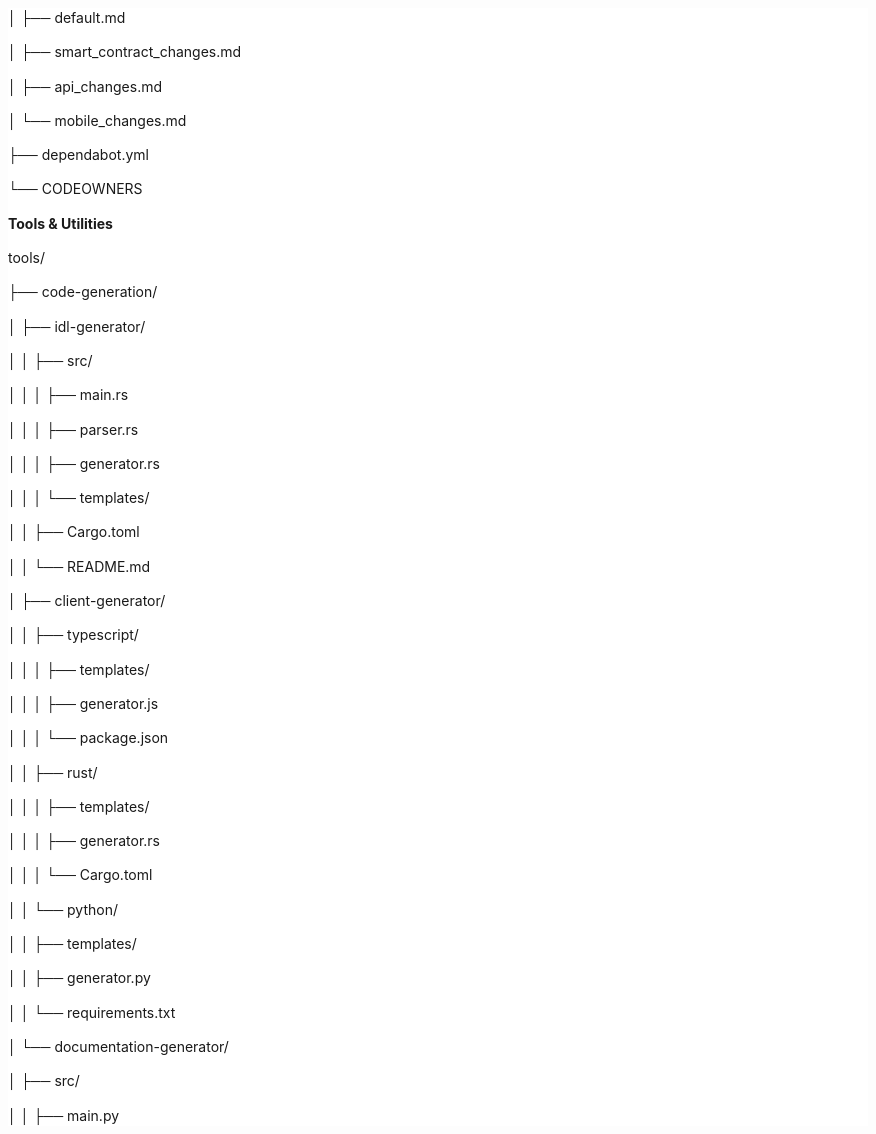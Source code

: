 │   ├── default.md

│   ├── smart\_contract\_changes.md

│   ├── api\_changes.md

│   └── mobile\_changes.md

├── dependabot.yml

└── CODEOWNERS

**Tools & Utilities**

tools/

├── code-generation/

│   ├── idl-generator/

│   │   ├── src/

│   │   │   ├── main.rs

│   │   │   ├── parser.rs

│   │   │   ├── generator.rs

│   │   │   └── templates/

│   │   ├── Cargo.toml

│   │   └── README.md

│   ├── client-generator/

│   │   ├── typescript/

│   │   │   ├── templates/

│   │   │   ├── generator.js

│   │   │   └── package.json

│   │   ├── rust/

│   │   │   ├── templates/

│   │   │   ├── generator.rs

│   │   │   └── Cargo.toml

│   │   └── python/

│   │       ├── templates/

│   │       ├── generator.py

│   │       └── requirements.txt

│   └── documentation-generator/

│       ├── src/

│       │   ├── main.py
